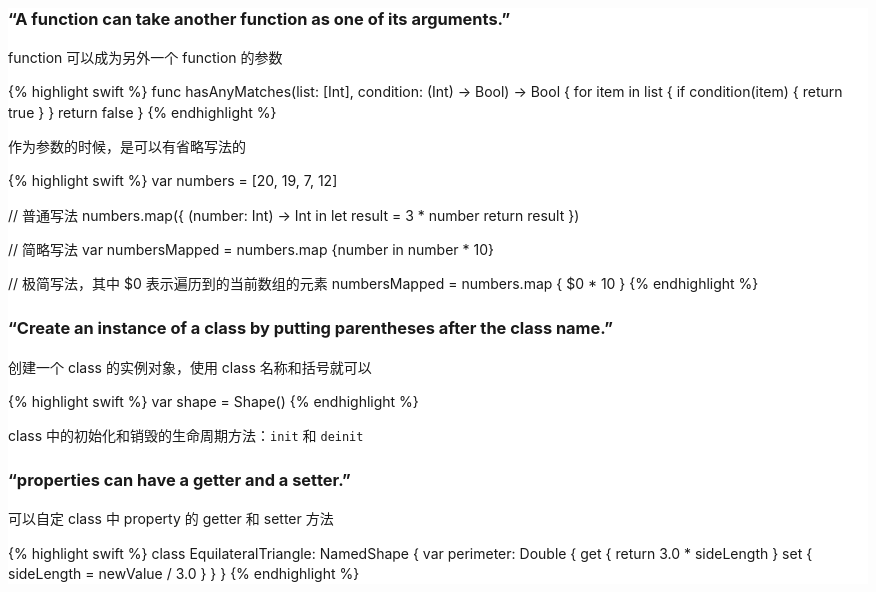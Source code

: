 ### “A function can take another function as one of its arguments.”

function 可以成为另外一个 function 的参数

{% highlight swift %}
func hasAnyMatches(list: [Int], condition: (Int) -> Bool) -> Bool {
    for item in list {
        if condition(item) {
            return true
        }
    }
    return false
}
{% endhighlight %}

作为参数的时候，是可以有省略写法的

{% highlight swift %}
var numbers = [20, 19, 7, 12]

// 普通写法
numbers.map({ (number: Int) -> Int in
    let result = 3 * number
    return result
})

// 简略写法
var numbersMapped = numbers.map {number in number * 10}

// 极简写法，其中 $0 表示遍历到的当前数组的元素
numbersMapped = numbers.map { $0 * 10 }
{% endhighlight %}

### “Create an instance of a class by putting parentheses after the class name.”

创建一个 class 的实例对象，使用 class 名称和括号就可以

{% highlight swift %}
var shape = Shape()
{% endhighlight %}

class 中的初始化和销毁的生命周期方法：`init` 和 `deinit`

### “properties can have a getter and a setter.”

可以自定 class 中 property 的 getter 和 setter 方法

{% highlight swift %}
class EquilateralTriangle: NamedShape {
    var perimeter: Double {
        get {
            return 3.0 * sideLength
        }
        set {
            sideLength = newValue / 3.0
        }
    }
}
{% endhighlight %}
